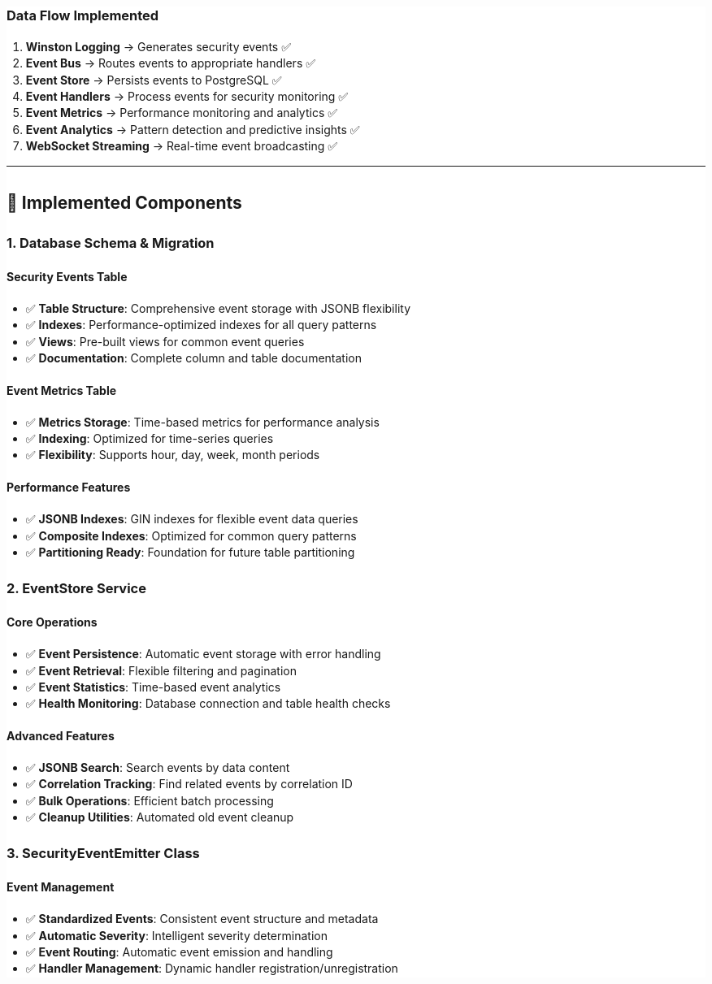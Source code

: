 ### **Data Flow Implemented**
1. **Winston Logging** → Generates security events ✅
2. **Event Bus** → Routes events to appropriate handlers ✅
3. **Event Store** → Persists events to PostgreSQL ✅
4. **Event Handlers** → Process events for security monitoring ✅
5. **Event Metrics** → Performance monitoring and analytics ✅
6. **Event Analytics** → Pattern detection and predictive insights ✅
7. **WebSocket Streaming** → Real-time event broadcasting ✅

---

## 🔧 **Implemented Components**

### **1. Database Schema & Migration**

#### **Security Events Table**
- ✅ **Table Structure**: Comprehensive event storage with JSONB flexibility
- ✅ **Indexes**: Performance-optimized indexes for all query patterns
- ✅ **Views**: Pre-built views for common event queries
- ✅ **Documentation**: Complete column and table documentation

#### **Event Metrics Table**
- ✅ **Metrics Storage**: Time-based metrics for performance analysis
- ✅ **Indexing**: Optimized for time-series queries
- ✅ **Flexibility**: Supports hour, day, week, month periods

#### **Performance Features**
- ✅ **JSONB Indexes**: GIN indexes for flexible event data queries
- ✅ **Composite Indexes**: Optimized for common query patterns
- ✅ **Partitioning Ready**: Foundation for future table partitioning

### **2. EventStore Service**

#### **Core Operations**
- ✅ **Event Persistence**: Automatic event storage with error handling
- ✅ **Event Retrieval**: Flexible filtering and pagination
- ✅ **Event Statistics**: Time-based event analytics
- ✅ **Health Monitoring**: Database connection and table health checks

#### **Advanced Features**
- ✅ **JSONB Search**: Search events by data content
- ✅ **Correlation Tracking**: Find related events by correlation ID
- ✅ **Bulk Operations**: Efficient batch processing
- ✅ **Cleanup Utilities**: Automated old event cleanup

### **3. SecurityEventEmitter Class**

#### **Event Management**
- ✅ **Standardized Events**: Consistent event structure and metadata
- ✅ **Automatic Severity**: Intelligent severity determination
- ✅ **Event Routing**: Automatic event emission and handling
- ✅ **Handler Management**: Dynamic handler registration/unregistration

